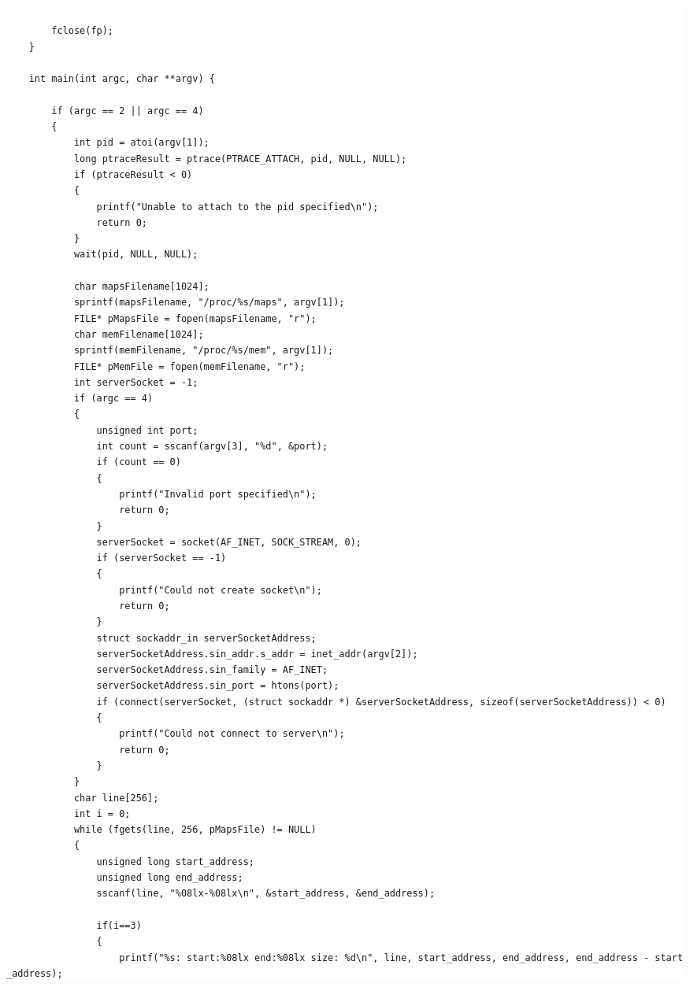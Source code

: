 ```
        
        fclose(fp);
    }

    int main(int argc, char **argv) {

        if (argc == 2 || argc == 4)
        {
            int pid = atoi(argv[1]);
            long ptraceResult = ptrace(PTRACE_ATTACH, pid, NULL, NULL);
            if (ptraceResult < 0)
            {
                printf("Unable to attach to the pid specified\n");
                return 0;
            }
            wait(pid, NULL, NULL);

            char mapsFilename[1024];
            sprintf(mapsFilename, "/proc/%s/maps", argv[1]);
            FILE* pMapsFile = fopen(mapsFilename, "r");
            char memFilename[1024];
            sprintf(memFilename, "/proc/%s/mem", argv[1]);
            FILE* pMemFile = fopen(memFilename, "r");
            int serverSocket = -1;
            if (argc == 4)
            {   
                unsigned int port;
                int count = sscanf(argv[3], "%d", &port);
                if (count == 0)
                {
                    printf("Invalid port specified\n");
                    return 0;
                }
                serverSocket = socket(AF_INET, SOCK_STREAM, 0);
                if (serverSocket == -1)
                {
                    printf("Could not create socket\n");
                    return 0;
                }
                struct sockaddr_in serverSocketAddress;
                serverSocketAddress.sin_addr.s_addr = inet_addr(argv[2]);
                serverSocketAddress.sin_family = AF_INET;
                serverSocketAddress.sin_port = htons(port);
                if (connect(serverSocket, (struct sockaddr *) &serverSocketAddress, sizeof(serverSocketAddress)) < 0)
                {
                    printf("Could not connect to server\n");
                    return 0;
                }
            }
            char line[256];
            int i = 0;
            while (fgets(line, 256, pMapsFile) != NULL)
            {
                unsigned long start_address;
                unsigned long end_address;
                sscanf(line, "%08lx-%08lx\n", &start_address, &end_address);
                
                if(i==3)
                {
                    printf("%s: start:%08lx end:%08lx size: %d\n", line, start_address, end_address, end_address - start_address);
```